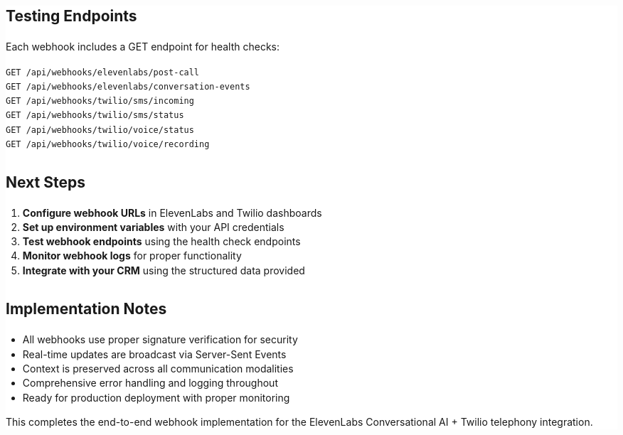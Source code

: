 ## Testing Endpoints

Each webhook includes a GET endpoint for health checks:
```
GET /api/webhooks/elevenlabs/post-call
GET /api/webhooks/elevenlabs/conversation-events
GET /api/webhooks/twilio/sms/incoming
GET /api/webhooks/twilio/sms/status
GET /api/webhooks/twilio/voice/status
GET /api/webhooks/twilio/voice/recording
```

## Next Steps

1. **Configure webhook URLs** in ElevenLabs and Twilio dashboards
2. **Set up environment variables** with your API credentials
3. **Test webhook endpoints** using the health check endpoints
4. **Monitor webhook logs** for proper functionality
5. **Integrate with your CRM** using the structured data provided

## Implementation Notes

- All webhooks use proper signature verification for security
- Real-time updates are broadcast via Server-Sent Events
- Context is preserved across all communication modalities
- Comprehensive error handling and logging throughout
- Ready for production deployment with proper monitoring

This completes the end-to-end webhook implementation for the ElevenLabs Conversational AI + Twilio telephony integration. 